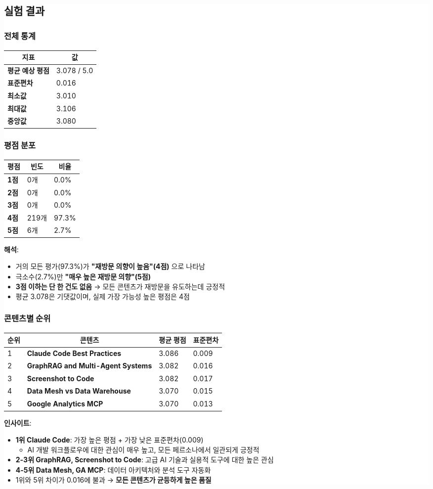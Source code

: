 ## 실험 결과

### 전체 통계

| 지표 | 값 |
|------|-----|
| **평균 예상 평점** | 3.078 / 5.0 |
| **표준편차** | 0.016 |
| **최소값** | 3.010 |
| **최대값** | 3.106 |
| **중앙값** | 3.080 |

### 평점 분포

| 평점 | 빈도 | 비율 |
|------|------|------|
| **1점** | 0개 | 0.0% |
| **2점** | 0개 | 0.0% |
| **3점** | 0개 | 0.0% |
| **4점** | 219개 | 97.3% |
| **5점** | 6개 | 2.7% |

**해석**:
- 거의 모든 평가(97.3%)가 **"재방문 의향이 높음"(4점)** 으로 나타남
- 극소수(2.7%)만 **"매우 높은 재방문 의향"(5점)**
- **3점 이하는 단 한 건도 없음** → 모든 콘텐츠가 재방문을 유도하는데 긍정적
- 평균 3.078은 기댓값이며, 실제 가장 가능성 높은 평점은 4점

### 콘텐츠별 순위

| 순위 | 콘텐츠 | 평균 평점 | 표준편차 |
|------|--------|----------|----------|
| 1 | **Claude Code Best Practices** | 3.086 | 0.009 |
| 2 | **GraphRAG and Multi-Agent Systems** | 3.082 | 0.016 |
| 3 | **Screenshot to Code** | 3.082 | 0.017 |
| 4 | **Data Mesh vs Data Warehouse** | 3.070 | 0.015 |
| 5 | **Google Analytics MCP** | 3.070 | 0.013 |

**인사이트**:
- **1위 Claude Code**: 가장 높은 평점 + 가장 낮은 표준편차(0.009)
  - AI 개발 워크플로우에 대한 관심이 매우 높고, 모든 페르소나에서 일관되게 긍정적
- **2-3위 GraphRAG, Screenshot to Code**: 고급 AI 기술과 실용적 도구에 대한 높은 관심
- **4-5위 Data Mesh, GA MCP**: 데이터 아키텍처와 분석 도구 자동화
- 1위와 5위 차이가 0.016에 불과 → **모든 콘텐츠가 균등하게 높은 품질**

